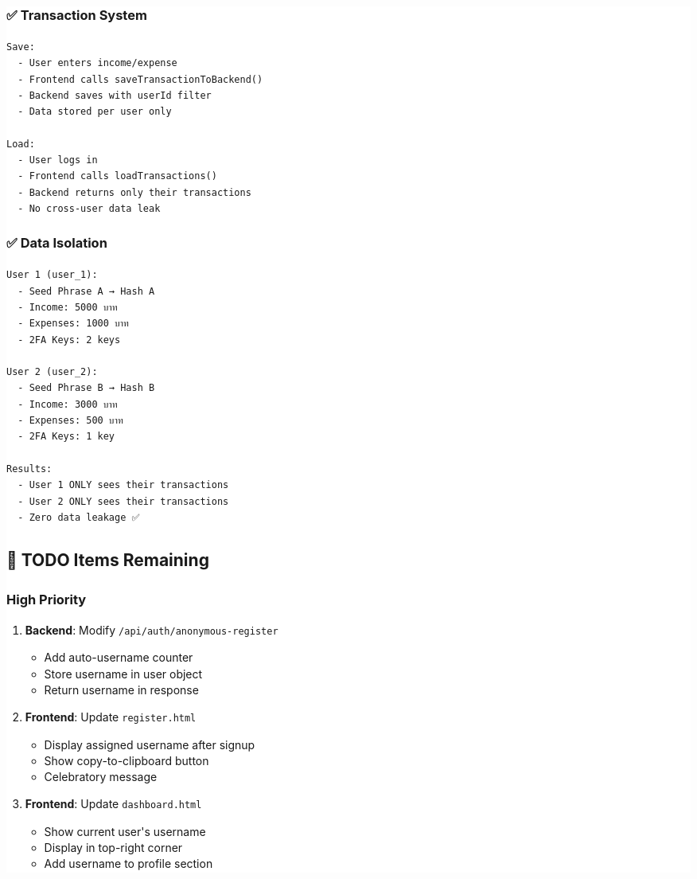 ### ✅ Transaction System
```
Save:
  - User enters income/expense
  - Frontend calls saveTransactionToBackend()
  - Backend saves with userId filter
  - Data stored per user only

Load:
  - User logs in
  - Frontend calls loadTransactions()
  - Backend returns only their transactions
  - No cross-user data leak
```

### ✅ Data Isolation
```
User 1 (user_1):
  - Seed Phrase A → Hash A
  - Income: 5000 บาท
  - Expenses: 1000 บาท
  - 2FA Keys: 2 keys

User 2 (user_2):
  - Seed Phrase B → Hash B
  - Income: 3000 บาท
  - Expenses: 500 บาท
  - 2FA Keys: 1 key

Results:
  - User 1 ONLY sees their transactions
  - User 2 ONLY sees their transactions
  - Zero data leakage ✅
```

## 🔄 TODO Items Remaining

### High Priority
1. **Backend**: Modify `/api/auth/anonymous-register`
   - Add auto-username counter
   - Store username in user object
   - Return username in response

2. **Frontend**: Update `register.html`
   - Display assigned username after signup
   - Show copy-to-clipboard button
   - Celebratory message

3. **Frontend**: Update `dashboard.html` 
   - Show current user's username
   - Display in top-right corner
   - Add username to profile section
